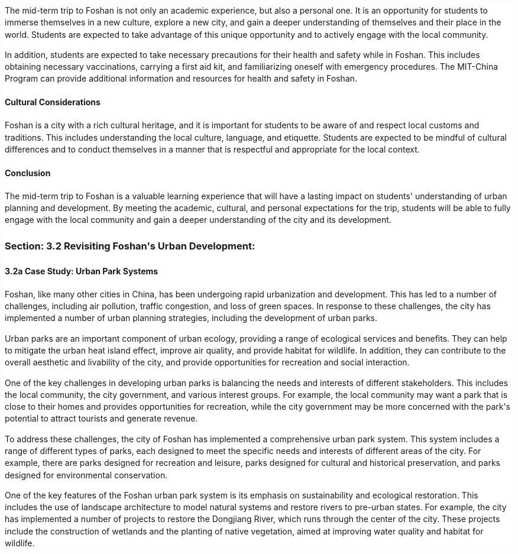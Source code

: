 The mid-term trip to Foshan is not only an academic experience, but also a personal one. It is an opportunity for students to immerse themselves in a new culture, explore a new city, and gain a deeper understanding of themselves and their place in the world. Students are expected to take advantage of this unique opportunity and to actively engage with the local community.

In addition, students are expected to take necessary precautions for their health and safety while in Foshan. This includes obtaining necessary vaccinations, carrying a first aid kit, and familiarizing oneself with emergency procedures. The MIT-China Program can provide additional information and resources for health and safety in Foshan.

#### Cultural Considerations

Foshan is a city with a rich cultural heritage, and it is important for students to be aware of and respect local customs and traditions. This includes understanding the local culture, language, and etiquette. Students are expected to be mindful of cultural differences and to conduct themselves in a manner that is respectful and appropriate for the local context.

#### Conclusion

The mid-term trip to Foshan is a valuable learning experience that will have a lasting impact on students' understanding of urban planning and development. By meeting the academic, cultural, and personal expectations for the trip, students will be able to fully engage with the local community and gain a deeper understanding of the city and its development. 





### Section: 3.2 Revisiting Foshan's Urban Development:

#### 3.2a Case Study: Urban Park Systems

Foshan, like many other cities in China, has been undergoing rapid urbanization and development. This has led to a number of challenges, including air pollution, traffic congestion, and loss of green spaces. In response to these challenges, the city has implemented a number of urban planning strategies, including the development of urban parks.

Urban parks are an important component of urban ecology, providing a range of ecological services and benefits. They can help to mitigate the urban heat island effect, improve air quality, and provide habitat for wildlife. In addition, they can contribute to the overall aesthetic and livability of the city, and provide opportunities for recreation and social interaction.

One of the key challenges in developing urban parks is balancing the needs and interests of different stakeholders. This includes the local community, the city government, and various interest groups. For example, the local community may want a park that is close to their homes and provides opportunities for recreation, while the city government may be more concerned with the park's potential to attract tourists and generate revenue.

To address these challenges, the city of Foshan has implemented a comprehensive urban park system. This system includes a range of different types of parks, each designed to meet the specific needs and interests of different areas of the city. For example, there are parks designed for recreation and leisure, parks designed for cultural and historical preservation, and parks designed for environmental conservation.

One of the key features of the Foshan urban park system is its emphasis on sustainability and ecological restoration. This includes the use of landscape architecture to model natural systems and restore rivers to pre-urban states. For example, the city has implemented a number of projects to restore the Dongjiang River, which runs through the center of the city. These projects include the construction of wetlands and the planting of native vegetation, aimed at improving water quality and habitat for wildlife.
